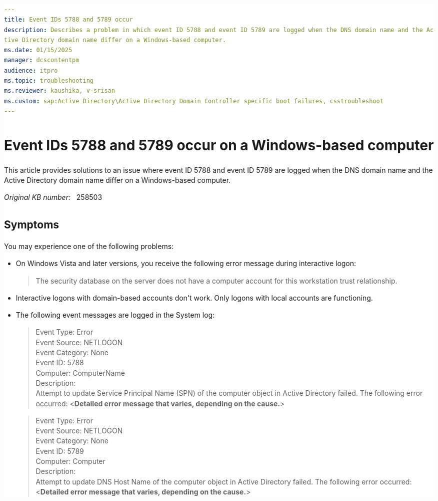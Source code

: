 ```yaml
---
title: Event IDs 5788 and 5789 occur
description: Describes a problem in which event ID 5788 and event ID 5789 are logged when the DNS domain name and the Active Directory domain name differ on a Windows-based computer.
ms.date: 01/15/2025
manager: dcscontentpm
audience: itpro
ms.topic: troubleshooting
ms.reviewer: kaushika, v-srisan
ms.custom: sap:Active Directory\Active Directory Domain Controller specific boot failures, csstroubleshoot
---
```

# Event IDs 5788 and 5789 occur on a Windows-based computer

This article provides solutions to an issue where event ID 5788 and event ID 5789 are logged when the DNS domain name and the Active Directory domain name differ on a Windows-based computer.

_Original KB number:_ &nbsp; 258503

## Symptoms

You may experience one of the following problems:  

- On Windows Vista and later versions, you receive the following error message during interactive logon:  

    > The security database on the server does not have a computer account for this workstation trust relationship.

- Interactive logons with domain-based accounts don't work. Only logons with local accounts are functioning.
- The following event messages are logged in the System log:

    > Event Type: Error  
    Event Source: NETLOGON  
    Event Category: None  
    Event ID: 5788  
    Computer: ComputerName  
    Description:  
    Attempt to update Service Principal Name (SPN) of the computer object in Active Directory failed. The following error occurred: \<**Detailed error message that varies, depending on the cause.**>  

    > Event Type: Error  
    Event Source: NETLOGON  
    Event Category: None  
    Event ID: 5789  
    Computer: Computer  
    Description:  
    Attempt to update DNS Host Name of the computer object in Active Directory failed. The following error occurred: \<**Detailed error message that varies, depending on the cause.**>  
